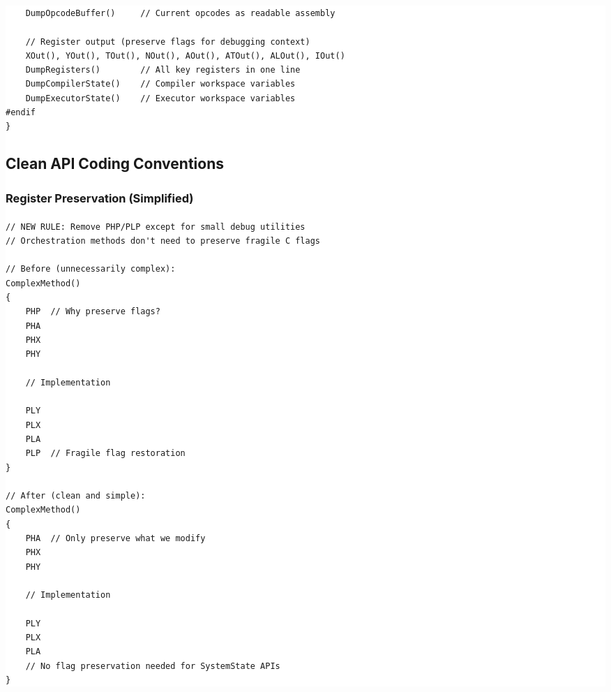 ```hopper
    DumpOpcodeBuffer()     // Current opcodes as readable assembly

    // Register output (preserve flags for debugging context)
    XOut(), YOut(), TOut(), NOut(), AOut(), ATOut(), ALOut(), IOut()
    DumpRegisters()        // All key registers in one line
    DumpCompilerState()    // Compiler workspace variables
    DumpExecutorState()    // Executor workspace variables
#endif
}
```

## Clean API Coding Conventions

### Register Preservation (Simplified)
```hopper
// NEW RULE: Remove PHP/PLP except for small debug utilities
// Orchestration methods don't need to preserve fragile C flags

// Before (unnecessarily complex):
ComplexMethod()
{
    PHP  // Why preserve flags?
    PHA
    PHX
    PHY
    
    // Implementation
    
    PLY
    PLX
    PLA
    PLP  // Fragile flag restoration
}

// After (clean and simple):
ComplexMethod()
{
    PHA  // Only preserve what we modify
    PHX
    PHY
    
    // Implementation
    
    PLY
    PLX
    PLA
    // No flag preservation needed for SystemState APIs
}
```
